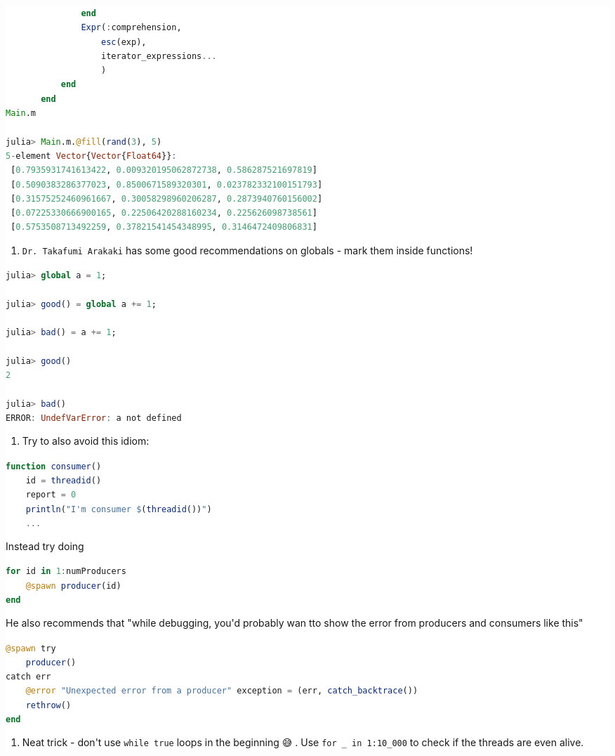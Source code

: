 ```julia
               end
               Expr(:comprehension,
                   esc(exp),
                   iterator_expressions...
                   )
           end
       end
Main.m

julia> Main.m.@fill(rand(3), 5)
5-element Vector{Vector{Float64}}:
 [0.7935931741613422, 0.009320195062872738, 0.586287521697819]
 [0.5090383286377023, 0.8500671589320301, 0.023782332100151793]
 [0.31575252460961667, 0.30058298960206287, 0.2873940760156002]
 [0.07225330666900165, 0.22506420288160234, 0.225626098738561]
 [0.5753508713492259, 0.37821541454348995, 0.3146472409806831]
```
1.   `Dr. Takafumi Arakaki` has some good recommendations on globals - mark them inside functions!
```julia
julia> global a = 1;

julia> good() = global a += 1;

julia> bad() = a += 1;

julia> good()
2

julia> bad()
ERROR: UndefVarError: a not defined
```
1.   Try to also avoid this idiom:
```julia
function consumer()
    id = threadid()
    report = 0
    println("I'm consumer $(threadid())")
    ...
```
Instead try doing
```julia
for id in 1:numProducers
    @spawn producer(id)
end
```
He also recommends that "while debugging, you'd probably wan tto show the error from producers and consumers like this"
```julia
@spawn try
    producer()
catch err
    @error "Unexpected error from a producer" exception = (err, catch_backtrace())
    rethrow()
end
```
1.   Neat trick - don't use `while true` loops in the beginning 😅 . Use `for _ in 1:10_000` to check if the threads are even alive.
